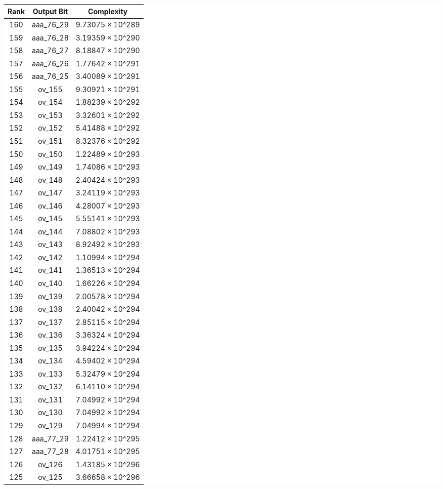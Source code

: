| Rank | Output Bit | Complexity |
|:----:|:----------:|:----------:|
| 160 | aaa_76_29 | 9.73075 × 10^289 |
| 159 | aaa_76_28 | 3.19359 × 10^290 |
| 158 | aaa_76_27 | 8.18847 × 10^290 |
| 157 | aaa_76_26 | 1.77642 × 10^291 |
| 156 | aaa_76_25 | 3.40089 × 10^291 |
| 155 | ov_155 | 9.30921 × 10^291 |
| 154 | ov_154 | 1.88239 × 10^292 |
| 153 | ov_153 | 3.32601 × 10^292 |
| 152 | ov_152 | 5.41488 × 10^292 |
| 151 | ov_151 | 8.32376 × 10^292 |
| 150 | ov_150 | 1.22489 × 10^293 |
| 149 | ov_149 | 1.74086 × 10^293 |
| 148 | ov_148 | 2.40424 × 10^293 |
| 147 | ov_147 | 3.24119 × 10^293 |
| 146 | ov_146 | 4.28007 × 10^293 |
| 145 | ov_145 | 5.55141 × 10^293 |
| 144 | ov_144 | 7.08802 × 10^293 |
| 143 | ov_143 | 8.92492 × 10^293 |
| 142 | ov_142 | 1.10994 × 10^294 |
| 141 | ov_141 | 1.36513 × 10^294 |
| 140 | ov_140 | 1.66226 × 10^294 |
| 139 | ov_139 | 2.00578 × 10^294 |
| 138 | ov_138 | 2.40042 × 10^294 |
| 137 | ov_137 | 2.85115 × 10^294 |
| 136 | ov_136 | 3.36324 × 10^294 |
| 135 | ov_135 | 3.94224 × 10^294 |
| 134 | ov_134 | 4.59402 × 10^294 |
| 133 | ov_133 | 5.32479 × 10^294 |
| 132 | ov_132 | 6.14110 × 10^294 |
| 131 | ov_131 | 7.04992 × 10^294 |
| 130 | ov_130 | 7.04992 × 10^294 |
| 129 | ov_129 | 7.04994 × 10^294 |
| 128 | aaa_77_29 | 1.22412 × 10^295 |
| 127 | aaa_77_28 | 4.01751 × 10^295 |
| 126 | ov_126 | 1.43185 × 10^296 |
| 125 | ov_125 | 3.66658 × 10^296 |
